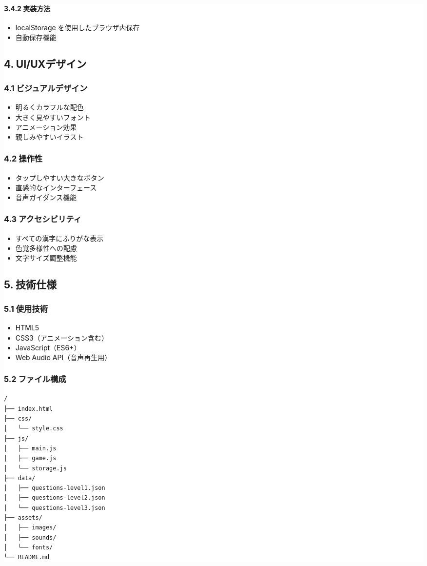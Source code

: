 #### 3.4.2 実装方法
- localStorage を使用したブラウザ内保存
- 自動保存機能

## 4. UI/UXデザイン

### 4.1 ビジュアルデザイン
- 明るくカラフルな配色
- 大きく見やすいフォント
- アニメーション効果
- 親しみやすいイラスト

### 4.2 操作性
- タップしやすい大きなボタン
- 直感的なインターフェース
- 音声ガイダンス機能

### 4.3 アクセシビリティ
- すべての漢字にふりがな表示
- 色覚多様性への配慮
- 文字サイズ調整機能

## 5. 技術仕様

### 5.1 使用技術
- HTML5
- CSS3（アニメーション含む）
- JavaScript（ES6+）
- Web Audio API（音声再生用）

### 5.2 ファイル構成
```
/
├── index.html
├── css/
│   └── style.css
├── js/
│   ├── main.js
│   ├── game.js
│   └── storage.js
├── data/
│   ├── questions-level1.json
│   ├── questions-level2.json
│   └── questions-level3.json
├── assets/
│   ├── images/
│   ├── sounds/
│   └── fonts/
└── README.md
```
